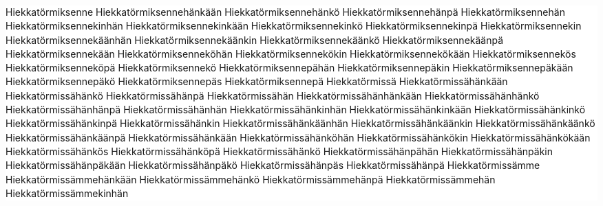 Hiekkatörmiksenne
Hiekkatörmiksennehänkään
Hiekkatörmiksennehänkö
Hiekkatörmiksennehänpä
Hiekkatörmiksennehän
Hiekkatörmiksennekinhän
Hiekkatörmiksennekinkään
Hiekkatörmiksennekinkö
Hiekkatörmiksennekinpä
Hiekkatörmiksennekin
Hiekkatörmiksennekäänhän
Hiekkatörmiksennekäänkin
Hiekkatörmiksennekäänkö
Hiekkatörmiksennekäänpä
Hiekkatörmiksennekään
Hiekkatörmiksenneköhän
Hiekkatörmiksennekökin
Hiekkatörmiksennekökään
Hiekkatörmiksennekös
Hiekkatörmiksenneköpä
Hiekkatörmiksennekö
Hiekkatörmiksennepähän
Hiekkatörmiksennepäkin
Hiekkatörmiksennepäkään
Hiekkatörmiksennepäkö
Hiekkatörmiksennepäs
Hiekkatörmiksennepä
Hiekkatörmissä
Hiekkatörmissähänkään
Hiekkatörmissähänkö
Hiekkatörmissähänpä
Hiekkatörmissähän
Hiekkatörmissähänhänkään
Hiekkatörmissähänhänkö
Hiekkatörmissähänhänpä
Hiekkatörmissähänhän
Hiekkatörmissähänkinhän
Hiekkatörmissähänkinkään
Hiekkatörmissähänkinkö
Hiekkatörmissähänkinpä
Hiekkatörmissähänkin
Hiekkatörmissähänkäänhän
Hiekkatörmissähänkäänkin
Hiekkatörmissähänkäänkö
Hiekkatörmissähänkäänpä
Hiekkatörmissähänkään
Hiekkatörmissähänköhän
Hiekkatörmissähänkökin
Hiekkatörmissähänkökään
Hiekkatörmissähänkös
Hiekkatörmissähänköpä
Hiekkatörmissähänkö
Hiekkatörmissähänpähän
Hiekkatörmissähänpäkin
Hiekkatörmissähänpäkään
Hiekkatörmissähänpäkö
Hiekkatörmissähänpäs
Hiekkatörmissähänpä
Hiekkatörmissämme
Hiekkatörmissämmehänkään
Hiekkatörmissämmehänkö
Hiekkatörmissämmehänpä
Hiekkatörmissämmehän
Hiekkatörmissämmekinhän